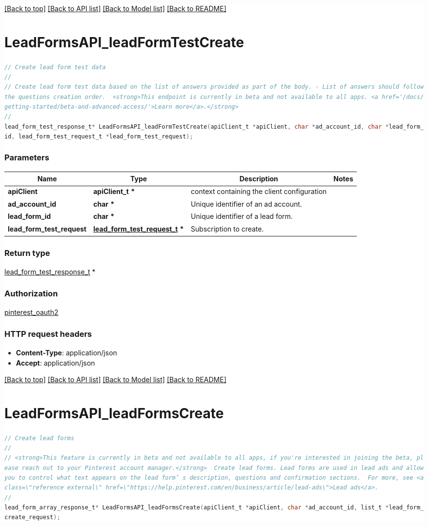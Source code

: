 [[Back to top]](#) [[Back to API list]](../README.md#documentation-for-api-endpoints) [[Back to Model list]](../README.md#documentation-for-models) [[Back to README]](../README.md)

# **LeadFormsAPI_leadFormTestCreate**
```c
// Create lead form test data
//
// Create lead form test data based on the list of answers provided as part of the body. - List of answers should follow the questions creation order.  <strong>This endpoint is currently in beta and not available to all apps. <a href='/docs/getting-started/beta-and-advanced-access/'>Learn more</a>.</strong>
//
lead_form_test_response_t* LeadFormsAPI_leadFormTestCreate(apiClient_t *apiClient, char *ad_account_id, char *lead_form_id, lead_form_test_request_t *lead_form_test_request);
```

### Parameters
Name | Type | Description  | Notes
------------- | ------------- | ------------- | -------------
**apiClient** | **apiClient_t \*** | context containing the client configuration |
**ad_account_id** | **char \*** | Unique identifier of an ad account. | 
**lead_form_id** | **char \*** | Unique identifier of a lead form. | 
**lead_form_test_request** | **[lead_form_test_request_t](lead_form_test_request.md) \*** | Subscription to create. | 

### Return type

[lead_form_test_response_t](lead_form_test_response.md) *


### Authorization

[pinterest_oauth2](../README.md#pinterest_oauth2)

### HTTP request headers

 - **Content-Type**: application/json
 - **Accept**: application/json

[[Back to top]](#) [[Back to API list]](../README.md#documentation-for-api-endpoints) [[Back to Model list]](../README.md#documentation-for-models) [[Back to README]](../README.md)

# **LeadFormsAPI_leadFormsCreate**
```c
// Create lead forms
//
// <strong>This feature is currently in beta and not available to all apps, if you're interested in joining the beta, please reach out to your Pinterest account manager.</strong>  Create lead forms. Lead forms are used in lead ads and allow you to control what text appears on the lead form’ s description, questions and confirmation sections.  For more, see <a class=\"reference external\" href=\"https://help.pinterest.com/en/business/article/lead-ads\">Lead ads</a>.
//
lead_form_array_response_t* LeadFormsAPI_leadFormsCreate(apiClient_t *apiClient, char *ad_account_id, list_t *lead_form_create_request);
```
